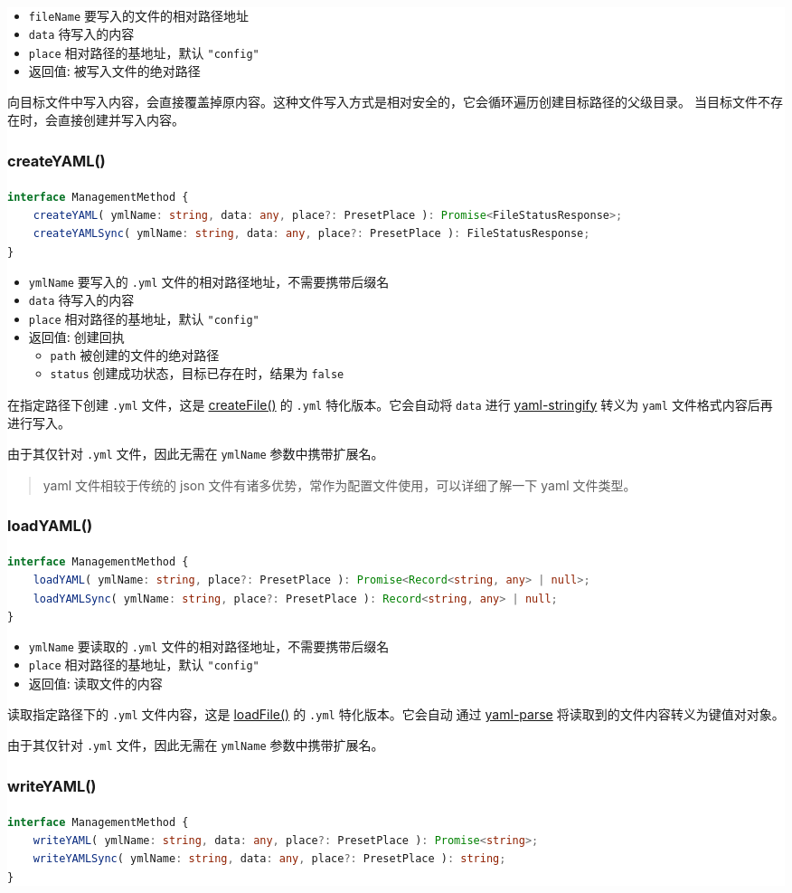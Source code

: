 - `fileName` 要写入的文件的相对路径地址
- `data` 待写入的内容
- `place` 相对路径的基地址，默认 `"config"`
- 返回值: 被写入文件的绝对路径

向目标文件中写入内容，会直接覆盖掉原内容。这种文件写入方式是相对安全的，它会循环遍历创建目标路径的父级目录。
当目标文件不存在时，会直接创建并写入内容。

### createYAML()

```ts
interface ManagementMethod {
    createYAML( ymlName: string, data: any, place?: PresetPlace ): Promise<FileStatusResponse>;
    createYAMLSync( ymlName: string, data: any, place?: PresetPlace ): FileStatusResponse;
}
```

- `ymlName` 要写入的 `.yml` 文件的相对路径地址，不需要携带后缀名
- `data` 待写入的内容
- `place` 相对路径的基地址，默认 `"config"`
- 返回值: 创建回执
  - `path` 被创建的文件的绝对路径
  - `status` 创建成功状态，目标已存在时，结果为 `false`

在指定路径下创建 `.yml` 文件，这是 [createFile()](#createfile) 的 `.yml` 特化版本。它会自动将 `data` 进行 [yaml-stringify][js-yaml] 转义为 `yaml` 文件格式内容后再进行写入。

由于其仅针对 `.yml` 文件，因此无需在 `ymlName` 参数中携带扩展名。

> yaml 文件相较于传统的 json 文件有诸多优势，常作为配置文件使用，可以详细了解一下 yaml 文件类型。

### loadYAML()

```ts
interface ManagementMethod {
    loadYAML( ymlName: string, place?: PresetPlace ): Promise<Record<string, any> | null>;
    loadYAMLSync( ymlName: string, place?: PresetPlace ): Record<string, any> | null;
}
```

- `ymlName` 要读取的 `.yml` 文件的相对路径地址，不需要携带后缀名
- `place` 相对路径的基地址，默认 `"config"`
- 返回值: 读取文件的内容

读取指定路径下的 `.yml` 文件内容，这是 [loadFile()](#loadfile) 的 `.yml` 特化版本。它会自动 通过 [yaml-parse][js-yaml] 将读取到的文件内容转义为键值对对象。

由于其仅针对 `.yml` 文件，因此无需在 `ymlName` 参数中携带扩展名。

### writeYAML()

```ts
interface ManagementMethod {
    writeYAML( ymlName: string, data: any, place?: PresetPlace ): Promise<string>;
    writeYAMLSync( ymlName: string, data: any, place?: PresetPlace ): string;
}
```


[js-yaml]: https://github.com/eemeli/yaml
[Buffer]: https://nodejs.org/dist/latest-v20.x/docs/api/buffer.html